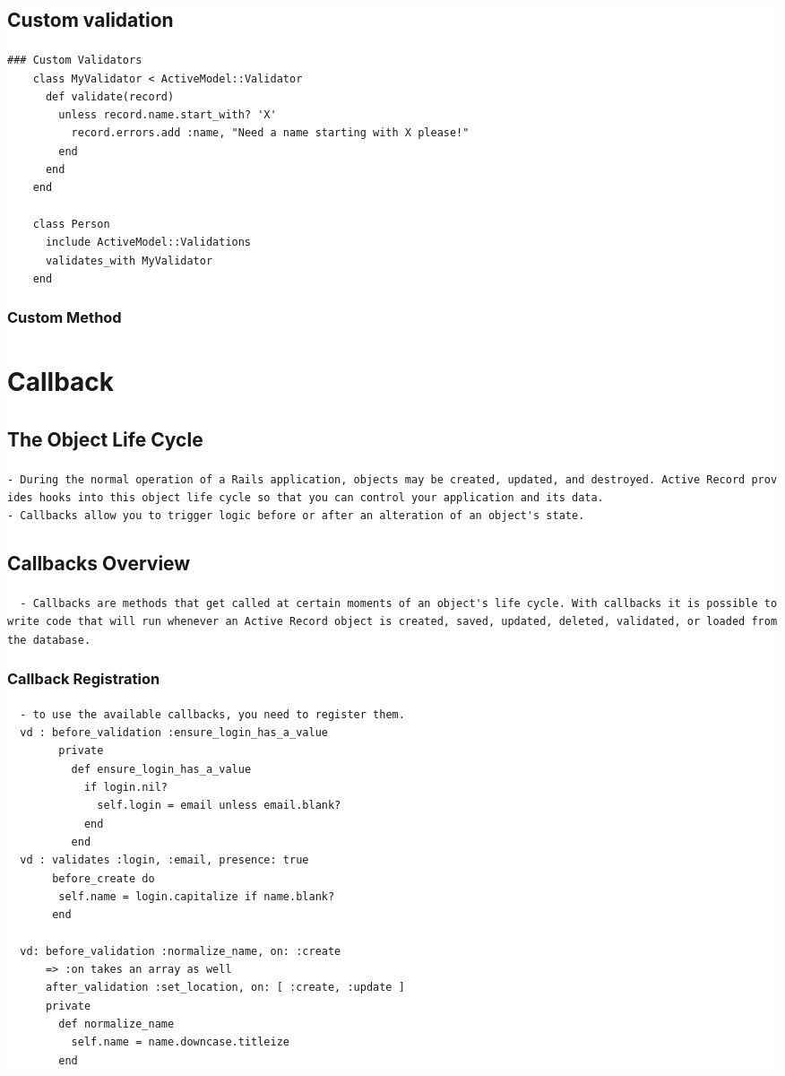   ## Custom validation
    ### Custom Validators
        class MyValidator < ActiveModel::Validator
          def validate(record)
            unless record.name.start_with? 'X'
              record.errors.add :name, "Need a name starting with X please!"
            end
          end
        end

        class Person
          include ActiveModel::Validations
          validates_with MyValidator
        end
   ### Custom Method
      


# Callback
  ## The Object Life Cycle
    - During the normal operation of a Rails application, objects may be created, updated, and destroyed. Active Record provides hooks into this object life cycle so that you can control your application and its data.
    - Callbacks allow you to trigger logic before or after an alteration of an object's state.
  ## Callbacks Overview
      - Callbacks are methods that get called at certain moments of an object's life cycle. With callbacks it is possible to write code that will run whenever an Active Record object is created, saved, updated, deleted, validated, or loaded from the database.  
   ### Callback Registration
      - to use the available callbacks, you need to register them.
      vd : before_validation :ensure_login_has_a_value
            private
              def ensure_login_has_a_value
                if login.nil?
                  self.login = email unless email.blank?
                end
              end
      vd : validates :login, :email, presence: true 
           before_create do
            self.name = login.capitalize if name.blank?
           end
      
      vd: before_validation :normalize_name, on: :create
          => :on takes an array as well
          after_validation :set_location, on: [ :create, :update ]
          private
            def normalize_name
              self.name = name.downcase.titleize
            end
